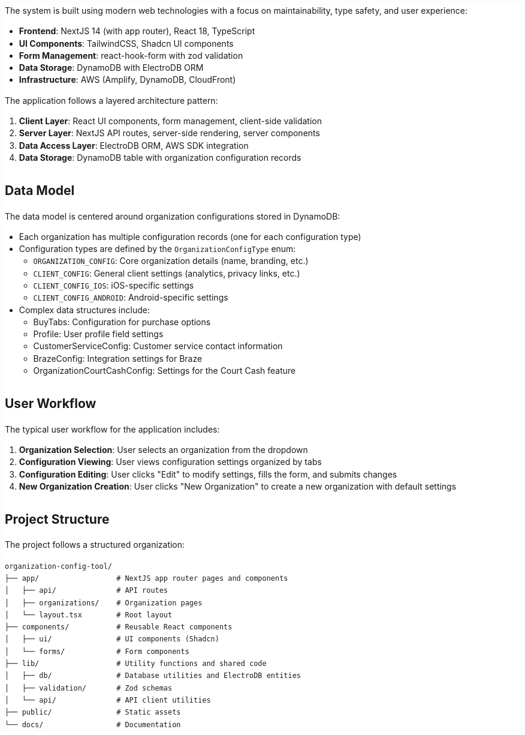The system is built using modern web technologies with a focus on maintainability, type safety, and user experience:

- **Frontend**: NextJS 14 (with app router), React 18, TypeScript
- **UI Components**: TailwindCSS, Shadcn UI components
- **Form Management**: react-hook-form with zod validation
- **Data Storage**: DynamoDB with ElectroDB ORM
- **Infrastructure**: AWS (Amplify, DynamoDB, CloudFront)

The application follows a layered architecture pattern:

1. **Client Layer**: React UI components, form management, client-side validation
2. **Server Layer**: NextJS API routes, server-side rendering, server components
3. **Data Access Layer**: ElectroDB ORM, AWS SDK integration
4. **Data Storage**: DynamoDB table with organization configuration records

## Data Model

The data model is centered around organization configurations stored in DynamoDB:

- Each organization has multiple configuration records (one for each configuration type)
- Configuration types are defined by the `OrganizationConfigType` enum:
  - `ORGANIZATION_CONFIG`: Core organization details (name, branding, etc.)
  - `CLIENT_CONFIG`: General client settings (analytics, privacy links, etc.)
  - `CLIENT_CONFIG_IOS`: iOS-specific settings
  - `CLIENT_CONFIG_ANDROID`: Android-specific settings
- Complex data structures include:
  - BuyTabs: Configuration for purchase options
  - Profile: User profile field settings
  - CustomerServiceConfig: Customer service contact information
  - BrazeConfig: Integration settings for Braze
  - OrganizationCourtCashConfig: Settings for the Court Cash feature

## User Workflow

The typical user workflow for the application includes:

1. **Organization Selection**: User selects an organization from the dropdown
2. **Configuration Viewing**: User views configuration settings organized by tabs
3. **Configuration Editing**: User clicks "Edit" to modify settings, fills the form, and submits changes
4. **New Organization Creation**: User clicks "New Organization" to create a new organization with default settings

## Project Structure

The project follows a structured organization:

```
organization-config-tool/
├── app/                  # NextJS app router pages and components
│   ├── api/              # API routes
│   ├── organizations/    # Organization pages
│   └── layout.tsx        # Root layout
├── components/           # Reusable React components
│   ├── ui/               # UI components (Shadcn)
│   └── forms/            # Form components
├── lib/                  # Utility functions and shared code
│   ├── db/               # Database utilities and ElectroDB entities
│   ├── validation/       # Zod schemas
│   └── api/              # API client utilities
├── public/               # Static assets
└── docs/                 # Documentation
```
